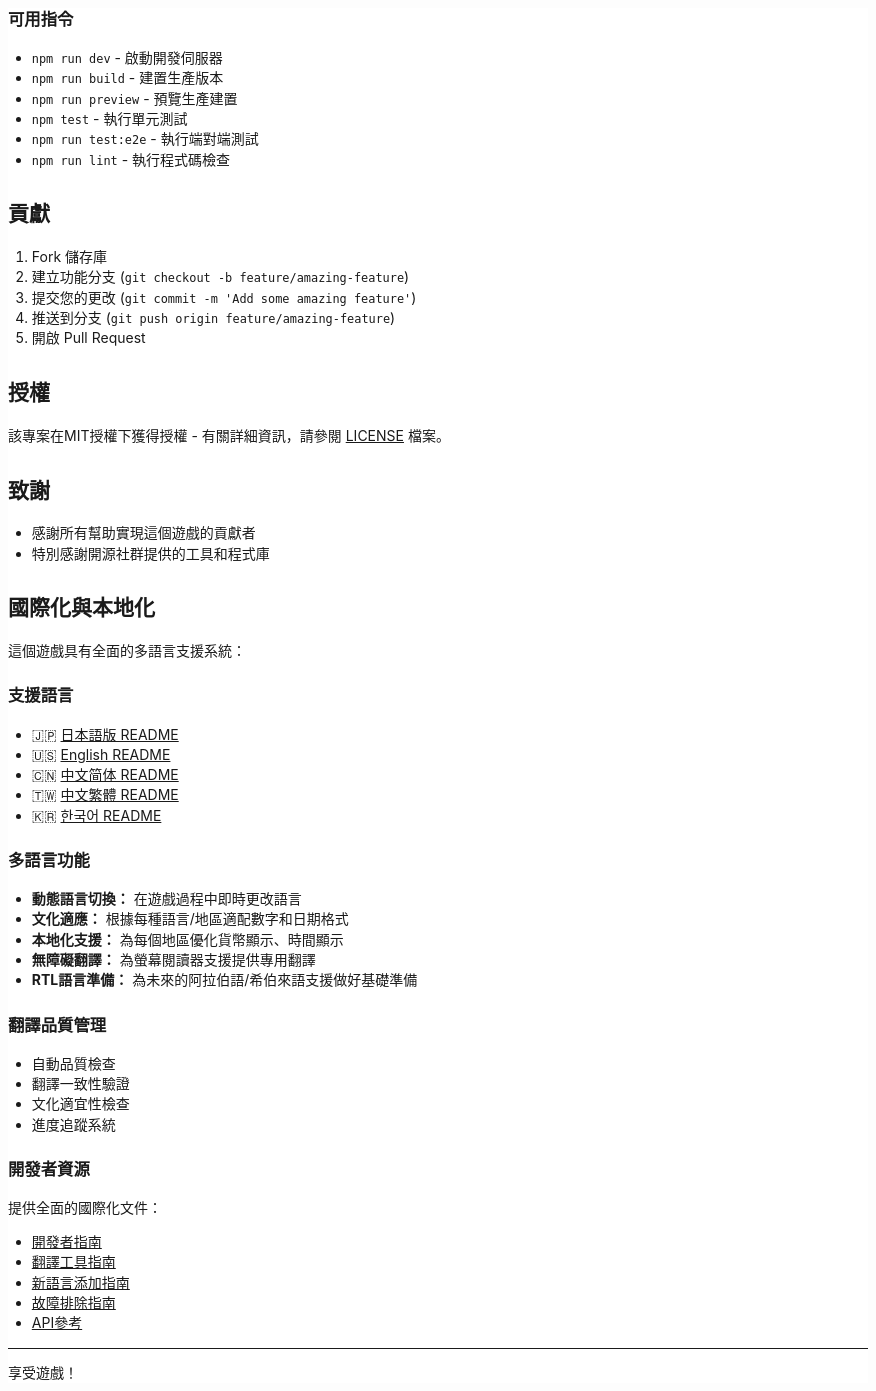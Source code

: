 ### 可用指令
- `npm run dev` - 啟動開發伺服器
- `npm run build` - 建置生產版本
- `npm run preview` - 預覽生產建置
- `npm test` - 執行單元測試
- `npm run test:e2e` - 執行端對端測試
- `npm run lint` - 執行程式碼檢查

## 貢獻

1. Fork 儲存庫
2. 建立功能分支 (`git checkout -b feature/amazing-feature`)
3. 提交您的更改 (`git commit -m 'Add some amazing feature'`)
4. 推送到分支 (`git push origin feature/amazing-feature`)
5. 開啟 Pull Request

## 授權

該專案在MIT授權下獲得授權 - 有關詳細資訊，請參閱 [LICENSE](LICENSE) 檔案。

## 致謝

- 感謝所有幫助實現這個遊戲的貢獻者
- 特別感謝開源社群提供的工具和程式庫

## 國際化與本地化

這個遊戲具有全面的多語言支援系統：

### 支援語言
- 🇯🇵 [日本語版 README](./README.md)
- 🇺🇸 [English README](./README.en.md)
- 🇨🇳 [中文简体 README](./README.zh-CN.md)
- 🇹🇼 [中文繁體 README](./README.zh-TW.md)
- 🇰🇷 [한국어 README](./README.ko.md)

### 多語言功能
- **動態語言切換：** 在遊戲過程中即時更改語言
- **文化適應：** 根據每種語言/地區適配數字和日期格式
- **本地化支援：** 為每個地區優化貨幣顯示、時間顯示
- **無障礙翻譯：** 為螢幕閱讀器支援提供專用翻譯
- **RTL語言準備：** 為未來的阿拉伯語/希伯來語支援做好基礎準備

### 翻譯品質管理
- 自動品質檢查
- 翻譯一致性驗證
- 文化適宜性檢查
- 進度追蹤系統

### 開發者資源
提供全面的國際化文件：
- [開發者指南](./docs/i18n-developer-guide.md)
- [翻譯工具指南](./docs/i18n-translation-tools.md)
- [新語言添加指南](./docs/i18n-new-language-guide.md)
- [故障排除指南](./docs/i18n-troubleshooting-guide.md)
- [API參考](./docs/i18n-system-api.md)

---

享受遊戲！